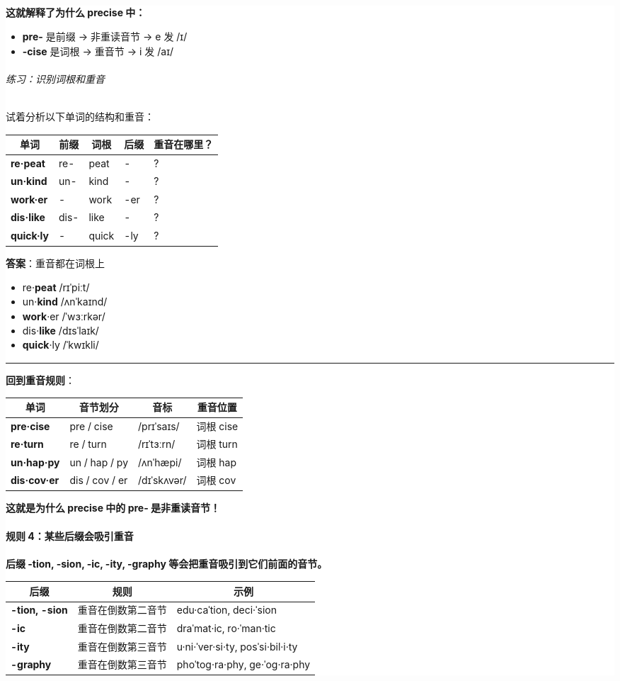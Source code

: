 **这就解释了为什么 precise 中：**

- **pre-** 是前缀 → 非重读音节 → e 发 /ɪ/
- **-cise** 是词根 → 重音节 → i 发 /aɪ/

###### 练习：识别词根和重音

试着分析以下单词的结构和重音：

| 单词                | 前缀 | 词根  | 后缀 | 重音在哪里？ |
| ------------------- | ---- | ----- | ---- | ------------ |
| **re·peat**  | re-  | peat  | -    | ?            |
| **un·kind**  | un-  | kind  | -    | ?            |
| **work·er**  | -    | work  | -er  | ?            |
| **dis·like** | dis- | like  | -    | ?            |
| **quick·ly** | -    | quick | -ly  | ?            |

**答案**：重音都在词根上

- re·**peat** /rɪˈpiːt/
- un·**kind** /ʌnˈkaɪnd/
- **work**·er /ˈwɜːrkər/
- dis·**like** /dɪsˈlaɪk/
- **quick**·ly /ˈkwɪkli/

---

**回到重音规则**：

| 单词                   | 音节划分       | 音标            | 重音位置  |
| ---------------------- | -------------- | --------------- | --------- |
| **pre·cise**    | pre / cise     | /prɪˈsaɪs/   | 词根 cise |
| **re·turn**     | re / turn      | /rɪˈtɜːrn/  | 词根 turn |
| **un·hap·py**  | un / hap / py  | /ʌnˈhæpi/    | 词根 hap  |
| **dis·cov·er** | dis / cov / er | /dɪˈskʌvər/ | 词根 cov  |

**这就是为什么 precise 中的 pre- 是非重读音节！**

#### 规则 4：某些后缀会吸引重音

**后缀 -tion, -sion, -ic, -ity, -graphy 等会把重音吸引到它们前面的音节。**

| 后缀                   | 规则               | 示例                                      |
| ---------------------- | ------------------ | ----------------------------------------- |
| **-tion, -sion** | 重音在倒数第二音节 | edu·caˈtion, deci·ˈsion               |
| **-ic**          | 重音在倒数第二音节 | draˈmat·ic, ro·ˈman·tic              |
| **-ity**         | 重音在倒数第三音节 | u·ni·ˈver·si·ty, posˈsi·bil·i·ty |
| **-graphy**      | 重音在倒数第三音节 | phoˈtog·ra·phy, ge·ˈog·ra·phy      |
